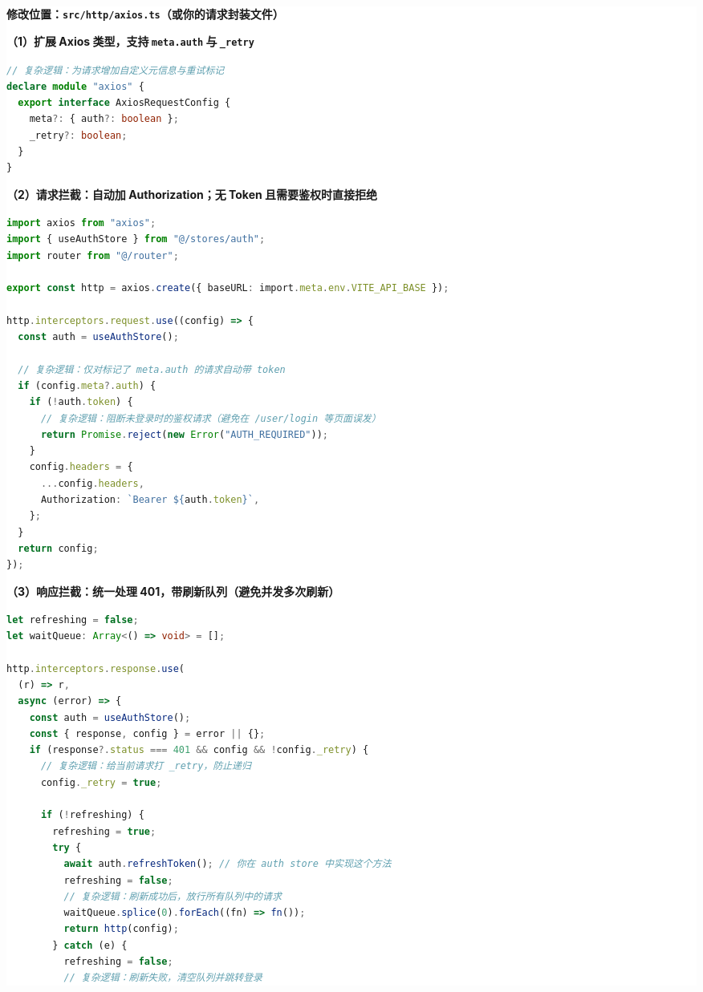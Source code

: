 **修改位置：`src/http/axios.ts`（或你的请求封装文件）**

**（1）扩展 Axios 类型，支持 `meta.auth` 与 `_retry`**

```ts
// 复杂逻辑：为请求增加自定义元信息与重试标记
declare module "axios" {
  export interface AxiosRequestConfig {
    meta?: { auth?: boolean };
    _retry?: boolean;
  }
}
```

**（2）请求拦截：自动加 Authorization；无 Token 且需要鉴权时直接拒绝**

```ts
import axios from "axios";
import { useAuthStore } from "@/stores/auth";
import router from "@/router";

export const http = axios.create({ baseURL: import.meta.env.VITE_API_BASE });

http.interceptors.request.use((config) => {
  const auth = useAuthStore();

  // 复杂逻辑：仅对标记了 meta.auth 的请求自动带 token
  if (config.meta?.auth) {
    if (!auth.token) {
      // 复杂逻辑：阻断未登录时的鉴权请求（避免在 /user/login 等页面误发）
      return Promise.reject(new Error("AUTH_REQUIRED"));
    }
    config.headers = {
      ...config.headers,
      Authorization: `Bearer ${auth.token}`,
    };
  }
  return config;
});
```

**（3）响应拦截：统一处理 401，带刷新队列（避免并发多次刷新）**

```ts
let refreshing = false;
let waitQueue: Array<() => void> = [];

http.interceptors.response.use(
  (r) => r,
  async (error) => {
    const auth = useAuthStore();
    const { response, config } = error || {};
    if (response?.status === 401 && config && !config._retry) {
      // 复杂逻辑：给当前请求打 _retry，防止递归
      config._retry = true;

      if (!refreshing) {
        refreshing = true;
        try {
          await auth.refreshToken(); // 你在 auth store 中实现这个方法
          refreshing = false;
          // 复杂逻辑：刷新成功后，放行所有队列中的请求
          waitQueue.splice(0).forEach((fn) => fn());
          return http(config);
        } catch (e) {
          refreshing = false;
          // 复杂逻辑：刷新失败，清空队列并跳转登录
```